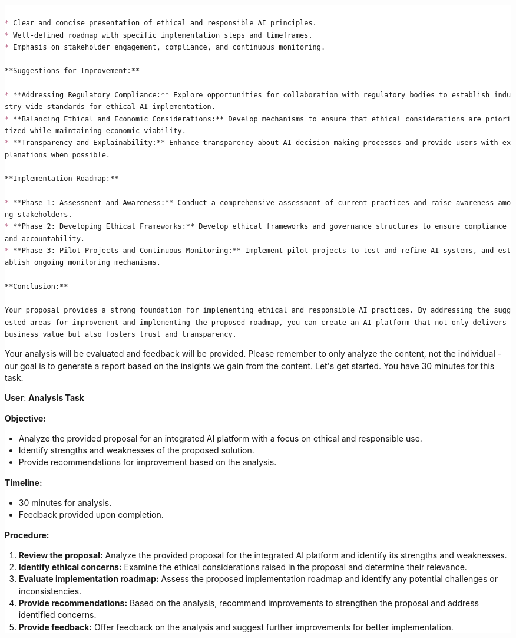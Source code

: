  ```md

* Clear and concise presentation of ethical and responsible AI principles.
* Well-defined roadmap with specific implementation steps and timeframes.
* Emphasis on stakeholder engagement, compliance, and continuous monitoring.

**Suggestions for Improvement:**

* **Addressing Regulatory Compliance:** Explore opportunities for collaboration with regulatory bodies to establish industry-wide standards for ethical AI implementation.
* **Balancing Ethical and Economic Considerations:** Develop mechanisms to ensure that ethical considerations are prioritized while maintaining economic viability.
* **Transparency and Explainability:** Enhance transparency about AI decision-making processes and provide users with explanations when possible.

**Implementation Roadmap:**

* **Phase 1: Assessment and Awareness:** Conduct a comprehensive assessment of current practices and raise awareness among stakeholders.
* **Phase 2: Developing Ethical Frameworks:** Develop ethical frameworks and governance structures to ensure compliance and accountability.
* **Phase 3: Pilot Projects and Continuous Monitoring:** Implement pilot projects to test and refine AI systems, and establish ongoing monitoring mechanisms.

**Conclusion:**

Your proposal provides a strong foundation for implementing ethical and responsible AI practices. By addressing the suggested areas for improvement and implementing the proposed roadmap, you can create an AI platform that not only delivers business value but also fosters trust and transparency. 
``` 


 Your analysis will be evaluated and feedback will be provided. Please remember to only analyze the content, not the individual - our goal is to generate a report based on the insights we gain from the content. Let's get started. You have 30 minutes for this task.

**User**: **Analysis Task**

**Objective:**

* Analyze the provided proposal for an integrated AI platform with a focus on ethical and responsible use.
* Identify strengths and weaknesses of the proposed solution.
* Provide recommendations for improvement based on the analysis.

**Timeline:**

* 30 minutes for analysis.
* Feedback provided upon completion.

**Procedure:**

1. **Review the proposal:** Analyze the provided proposal for the integrated AI platform and identify its strengths and weaknesses.
2. **Identify ethical concerns:** Examine the ethical considerations raised in the proposal and determine their relevance.
3. **Evaluate implementation roadmap:** Assess the proposed implementation roadmap and identify any potential challenges or inconsistencies.
4. **Provide recommendations:** Based on the analysis, recommend improvements to strengthen the proposal and address identified concerns.
5. **Provide feedback:** Offer feedback on the analysis and suggest further improvements for better implementation.
